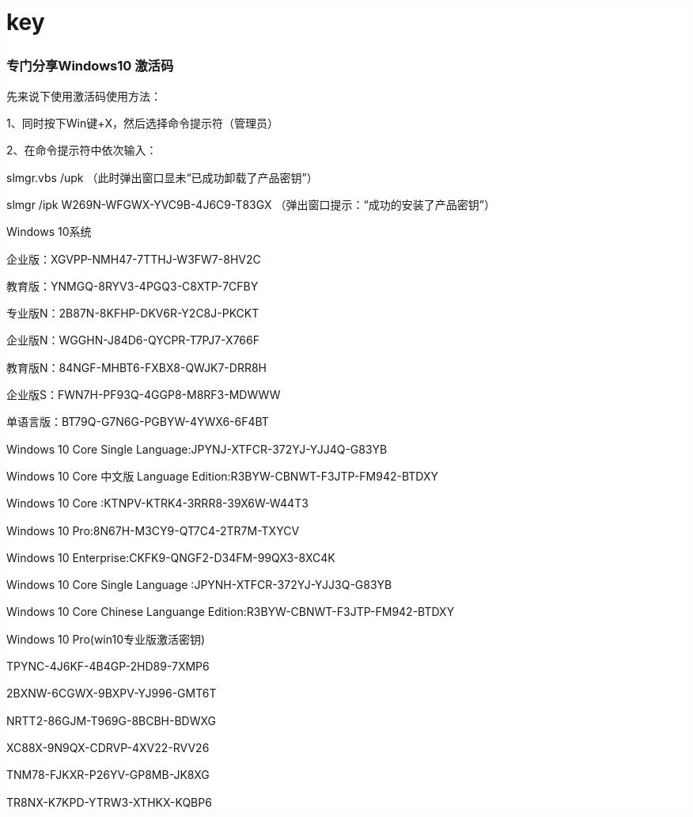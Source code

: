 # key

### 专门分享Windows10 激活码



先来说下使用激活码使用方法：

1、同时按下Win键+X，然后选择命令提示符（管理员）




2、在命令提示符中依次输入：

slmgr.vbs /upk （此时弹出窗口显未“已成功卸载了产品密钥”）

slmgr /ipk W269N-WFGWX-YVC9B-4J6C9-T83GX （弹出窗口提示：“成功的安装了产品密钥”）




Windows 10系统

企业版：XGVPP-NMH47-7TTHJ-W3FW7-8HV2C

教育版：YNMGQ-8RYV3-4PGQ3-C8XTP-7CFBY

专业版N：2B87N-8KFHP-DKV6R-Y2C8J-PKCKT

企业版N：WGGHN-J84D6-QYCPR-T7PJ7-X766F

教育版N：84NGF-MHBT6-FXBX8-QWJK7-DRR8H

企业版S：FWN7H-PF93Q-4GGP8-M8RF3-MDWWW

单语言版：BT79Q-G7N6G-PGBYW-4YWX6-6F4BT

Windows 10 Core Single Language:JPYNJ-XTFCR-372YJ-YJJ4Q-G83YB

Windows 10 Core 中文版 Language Edition:R3BYW-CBNWT-F3JTP-FM942-BTDXY

Windows 10 Core :KTNPV-KTRK4-3RRR8-39X6W-W44T3

Windows 10 Pro:8N67H-M3CY9-QT7C4-2TR7M-TXYCV

Windows 10 Enterprise:CKFK9-QNGF2-D34FM-99QX3-8XC4K

Windows 10 Core Single Language :JPYNH-XTFCR-372YJ-YJJ3Q-G83YB

Windows 10 Core Chinese Languange Edition:R3BYW-CBNWT-F3JTP-FM942-BTDXY

Windows 10 Pro(win10专业版激活密钥)

TPYNC-4J6KF-4B4GP-2HD89-7XMP6

2BXNW-6CGWX-9BXPV-YJ996-GMT6T

NRTT2-86GJM-T969G-8BCBH-BDWXG

XC88X-9N9QX-CDRVP-4XV22-RVV26

TNM78-FJKXR-P26YV-GP8MB-JK8XG

TR8NX-K7KPD-YTRW3-XTHKX-KQBP6
